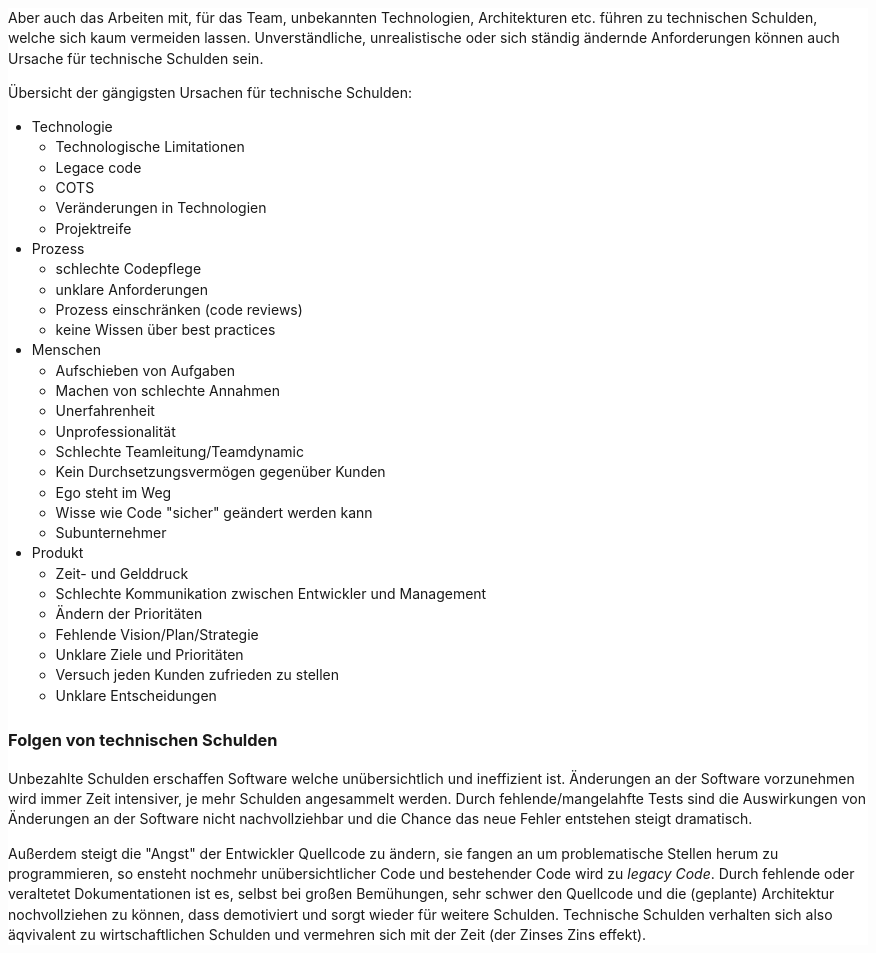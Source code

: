 Aber auch das Arbeiten mit, für das Team, unbekannten Technologien, Architekturen etc. führen zu technischen Schulden, welche sich kaum vermeiden lassen.
Unverständliche, unrealistische oder sich ständig ändernde Anforderungen können auch Ursache für technische Schulden sein.

Übersicht der gängigsten Ursachen für technische Schulden: 

- Technologie
  - Technologische Limitationen
  - Legace code
  - COTS
  - Veränderungen in Technologien
  - Projektreife
- Prozess
  - schlechte Codepflege
  - unklare Anforderungen
  - Prozess einschränken (code reviews)
  - keine Wissen über best practices
- Menschen
  - Aufschieben von Aufgaben
  - Machen von schlechte Annahmen
  - Unerfahrenheit
  - Unprofessionalität 
  - Schlechte Teamleitung/Teamdynamic
  - Kein Durchsetzungsvermögen gegenüber Kunden
  - Ego steht im Weg
  - Wisse wie Code "sicher" geändert werden kann
  - Subunternehmer
- Produkt
  - Zeit- und Gelddruck 
  - Schlechte Kommunikation zwischen Entwickler und Management
  - Ändern der Prioritäten
  - Fehlende Vision/Plan/Strategie
  - Unklare Ziele und Prioritäten
  - Versuch jeden Kunden zufrieden zu stellen
  - Unklare Entscheidungen 






### Folgen von technischen Schulden
Unbezahlte Schulden erschaffen Software  welche unübersichtlich und ineffizient ist. Änderungen an der Software vorzunehmen wird immer Zeit intensiver, je mehr Schulden angesammelt werden. Durch fehlende/mangelahfte Tests sind die Auswirkungen von Änderungen an der Software nicht nachvollziehbar und die Chance das neue Fehler entstehen steigt dramatisch. 

Außerdem steigt die "Angst" der Entwickler Quellcode zu ändern, sie fangen an um problematische Stellen herum zu programmieren, so ensteht nochmehr unübersichtlicher Code und bestehender Code wird zu *legacy Code*. Durch fehlende oder veraltetet Dokumentationen ist es, selbst bei großen Bemühungen, sehr schwer den Quellcode und die (geplante) Architektur nochvollziehen zu können, dass demotiviert und sorgt wieder für weitere Schulden. Technische Schulden verhalten sich also äqvivalent zu wirtschaftlichen Schulden und vermehren sich mit der Zeit (der Zinses Zins effekt). 
